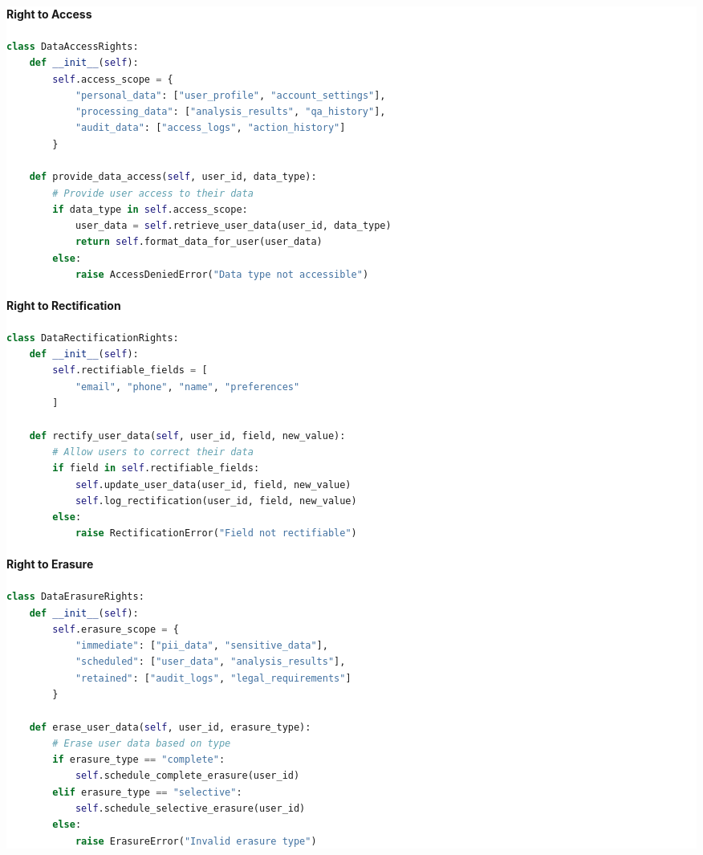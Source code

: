 #### Right to Access
```python
class DataAccessRights:
    def __init__(self):
        self.access_scope = {
            "personal_data": ["user_profile", "account_settings"],
            "processing_data": ["analysis_results", "qa_history"],
            "audit_data": ["access_logs", "action_history"]
        }
    
    def provide_data_access(self, user_id, data_type):
        # Provide user access to their data
        if data_type in self.access_scope:
            user_data = self.retrieve_user_data(user_id, data_type)
            return self.format_data_for_user(user_data)
        else:
            raise AccessDeniedError("Data type not accessible")
```

#### Right to Rectification
```python
class DataRectificationRights:
    def __init__(self):
        self.rectifiable_fields = [
            "email", "phone", "name", "preferences"
        ]
    
    def rectify_user_data(self, user_id, field, new_value):
        # Allow users to correct their data
        if field in self.rectifiable_fields:
            self.update_user_data(user_id, field, new_value)
            self.log_rectification(user_id, field, new_value)
        else:
            raise RectificationError("Field not rectifiable")
```

#### Right to Erasure
```python
class DataErasureRights:
    def __init__(self):
        self.erasure_scope = {
            "immediate": ["pii_data", "sensitive_data"],
            "scheduled": ["user_data", "analysis_results"],
            "retained": ["audit_logs", "legal_requirements"]
        }
    
    def erase_user_data(self, user_id, erasure_type):
        # Erase user data based on type
        if erasure_type == "complete":
            self.schedule_complete_erasure(user_id)
        elif erasure_type == "selective":
            self.schedule_selective_erasure(user_id)
        else:
            raise ErasureError("Invalid erasure type")
```
